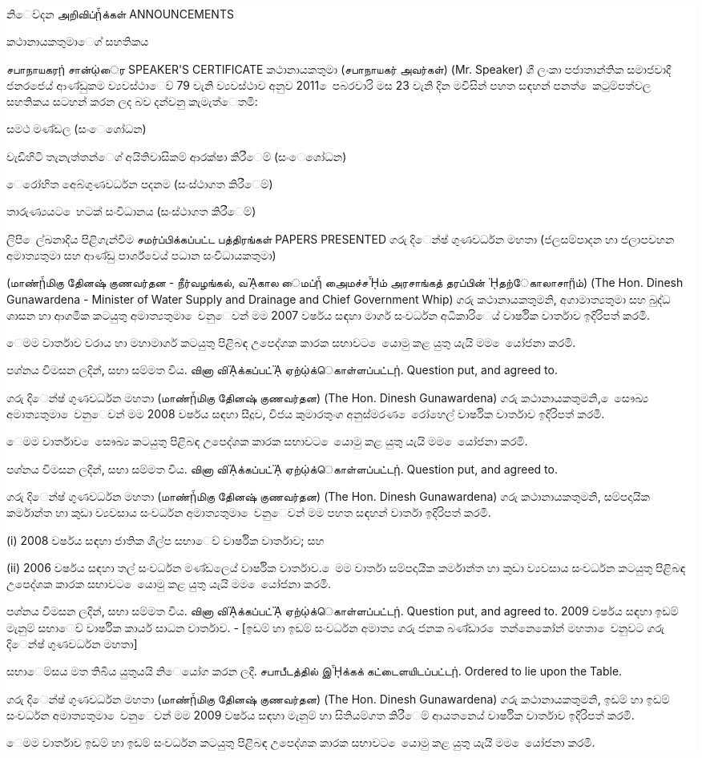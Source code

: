 නිෙව්දන அறிவிப்ᾗக்கள் ANNOUNCEMENTS

කථානායකතුමාෙග් සහතිකය

சபாநாயகரᾐ சான்ᾠைர SPEAKER'S CERTIFICATE කථානායකතුමා (சபாநாயகர் அவர்கள்) (Mr. Speaker) ශී ලංකා පජාතාන්තික සමාජවාදී ජනරජෙය් ආණ්ඩුකම ව්‍යවස්ථාෙව් 79 වැනි ව්‍යවස්ථාව අනුව 2011 ෙපබරවාරි මස 23 වැනි දින මවිසින් පහත සඳහන් පනත් ෙකටුම්පත්වල සහතිකය සටහන් කරන ලද බව දන්වනු කැමැත්ෙතමි:

සමථ මණ්ඩල (සංෙශෝධන)

වැඩිහිටි තැනැත්තන්ෙග් අයිතිවාසිකම් ආරක්ෂා කිරීෙම් (සංෙශෝධන)

ෙරෝහිත අෙබ්ගුණවර්ධන පදනම (සංස්ථාගත කිරීෙම්)

තාරුණ්‍යයට ෙහටක් සංවිධානය (සංස්ථාගත කිරීෙම්)

ලිපි ෙල්ඛනාදිය පිළිගැන්වීම சமர்ப்பிக்கப்பட்ட பத்திரங்கள் PAPERS PRESENTED ගරු දිෙන්ෂ් ගුණවර්ධන මහතා (ජලසම්පාදන හා ජලාපවහන අමාත්‍යතුමා සහ ආණ්ඩු පාර්ශ්වෙය් පධාන සංවිධායකතුමා)

(மாண்ᾗமிகு திேனஷ் குணவர்தன - நீர்வழங்கல், வᾊகால ைமப்ᾗ அைமச்சᾞம் அரசாங்கத் தரப்பின் ᾙதற்ேகாலாசாᾔம்) (The Hon. Dinesh Gunawardena - Minister of Water Supply and Drainage and Chief Government Whip) ගරු කථානායකතුමනි, අගාමාත්‍යතුමා සහ බුද්ධ ශාසන හා ආගමික කටයුතු අමාත්‍යතුමා ෙවනුෙවන් මම 2007 වර්ෂය සඳහා මාර්ග සංවර්ධන අධිකාරිෙය් වාර්ෂික වාර්තාව ඉදිරිපත් කරමි.

ෙමම වාර්තාව වරාය හා මහාමාර්ග කටයුතු පිළිබඳ උපෙද්ශක කාරක සභාවට ෙයොමු කළ යුතු යැයි මම ෙයෝජනා කරමි.

පශ්නය විමසන ලදින්, සභා සම්මත විය. வினா விᾌக்கப்பட்ᾌ ஏற்ᾠக்ெகாள்ளப்பட்டᾐ. Question put, and agreed to.

ගරු දිෙන්ෂ් ගුණවර්ධන මහතා (மாண்ᾗமிகு திேனஷ் குணவர்தன) (The Hon. Dinesh Gunawardena) ගරු කථානායකතුමනි, ෙසෞඛ්‍ය අමාත්‍යතුමා ෙවනුෙවන් මම 2008 වර්ෂය සඳහා සීදූව, විජය කුමාරතුංග අනුස්මරණ ෙරෝහෙල් වාර්ෂික වාර්තාව ඉදිරිපත් කරමි.

ෙමම වාර්තාව ෙසෞඛ්‍ය කටයුතු පිළිබඳ උපෙද්ශක කාරක සභාවට ෙයොමු කළ යුතු යැයි මම ෙයෝජනා කරමි.

පශ්නය විමසන ලදින්, සභා සම්මත විය. வினா விᾌக்கப்பட்ᾌ ஏற்ᾠக்ெகாள்ளப்பட்டᾐ. Question put, and agreed to.

ගරු දිෙන්ෂ් ගුණවර්ධන මහතා (மாண்ᾗமிகு திேனஷ் குணவர்தன) (The Hon. Dinesh Gunawardena) ගරු කථානායකතුමනි, සම්පදායික කර්මාන්ත හා කුඩා ව්‍යවසාය සංවර්ධන අමාත්‍යතුමා ෙවනුෙවන් මම පහත සඳහන් වාර්තා ඉදිරිපත් කරමි.

(i) 2008 වර්ෂය සඳහා ජාතික ශිල්ප සභාෙව් වාර්ෂික වාර්තාව; සහ

(ii) 2006 වර්ෂය සඳහා තල් සංවර්ධන මණ්ඩලෙය් වාර්ෂික වාර්තාව. ෙමම වාර්තා සම්පදායික කර්මාන්ත හා කුඩා ව්‍යවසාය සංවර්ධන කටයුතු පිළිබඳ උපෙද්ශක කාරක සභාවට ෙයොමු කළ යුතු යැයි මම ෙයෝජනා කරමි.

පශ්නය විමසන ලදින්, සභා සම්මත විය. வினா விᾌக்கப்பட்ᾌ ஏற்ᾠக்ெகாள்ளப்பட்டᾐ. Question put, and agreed to. 2009 වර්ෂය සඳහා ඉඩම් මැනුම් සභාෙව් වාර්ෂික කාර්ය සාධන වාර්තාව. - [ඉඩම් හා ඉඩම් සංවර්ධන අමාත්‍ය ගරු ජනක බණ්ඩාර ෙතන්නෙකෝන් මහතා ෙවනුවට ගරු දිෙන්ෂ් ගුණවර්ධන මහතා]

සභාෙම්සය මත තිබිය යුතුයයි නිෙයෝග කරන ලදී. சபாபீடத்தில் இᾞக்கக் கட்டைளயிடப்பட்டᾐ. Ordered to lie upon the Table.

ගරු දිෙන්ෂ් ගුණවර්ධන මහතා (மாண்ᾗமிகு திேனஷ் குணவர்தன) (The Hon. Dinesh Gunawardena) ගරු කථානායකතුමනි, ඉඩම් හා ඉඩම් සංවර්ධන අමාත්‍යතුමා ෙවනුෙවන් මම 2009 වර්ෂය සඳහා මැනුම් හා සිතියම්ගත කිරීෙම් ආයතනෙය් වාර්ෂික වාර්තාව ඉදිරිපත් කරමි.

ෙමම වාර්තාව ඉඩම් හා ඉඩම් සංවර්ධන කටයුතු පිළිබඳ උපෙද්ශක කාරක සභාවට ෙයොමු කළ යුතු යැයි මම ෙයෝජනා කරමි.
